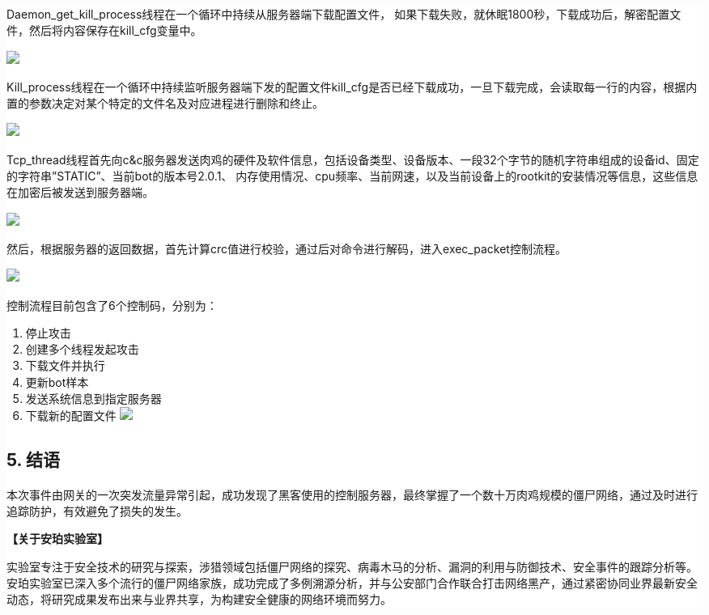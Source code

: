 Daemon_get_kill_process线程在一个循环中持续从服务器端下载配置文件， 如果下载失败，就休眠1800秒，下载成功后，解密配置文件，然后将内容保存在kill_cfg变量中。

[![](https://p5.ssl.qhimg.com/t01fc86d47b08621c2a.png)](https://p5.ssl.qhimg.com/t01fc86d47b08621c2a.png)

Kill_process线程在一个循环中持续监听服务器端下发的配置文件kill_cfg是否已经下载成功，一旦下载完成，会读取每一行的内容，根据内置的参数决定对某个特定的文件名及对应进程进行删除和终止。

[![](https://p1.ssl.qhimg.com/t01ee04fc203025c8ae.png)](https://p1.ssl.qhimg.com/t01ee04fc203025c8ae.png)

Tcp_thread线程首先向c&amp;c服务器发送肉鸡的硬件及软件信息，包括设备类型、设备版本、一段32个字节的随机字符串组成的设备id、固定的字符串”STATIC”、当前bot的版本号2.0.1、 内存使用情况、cpu频率、当前网速，以及当前设备上的rootkit的安装情况等信息，这些信息在加密后被发送到服务器端。

[![](https://p1.ssl.qhimg.com/t018f779bec07c8d466.png)](https://p1.ssl.qhimg.com/t018f779bec07c8d466.png)

然后，根据服务器的返回数据，首先计算crc值进行校验，通过后对命令进行解码，进入exec_packet控制流程。

[![](https://p2.ssl.qhimg.com/t01124adffc90c494ee.png)](https://p2.ssl.qhimg.com/t01124adffc90c494ee.png)

控制流程目前包含了6个控制码，分别为：
1. 停止攻击
1. 创建多个线程发起攻击
1. 下载文件并执行
1. 更新bot样本
1. 发送系统信息到指定服务器
1. 下载新的配置文件
[![](https://p1.ssl.qhimg.com/t016b4b706f0c080d8d.png)](https://p1.ssl.qhimg.com/t016b4b706f0c080d8d.png)

## 5. 结语

本次事件由网关的一次突发流量异常引起，成功发现了黑客使用的控制服务器，最终掌握了一个数十万肉鸡规模的僵尸网络，通过及时进行追踪防护，有效避免了损失的发生。



**【关于安珀实验室】**

实验室专注于安全技术的研究与探索，涉猎领域包括僵尸网络的探究、病毒木马的分析、漏洞的利用与防御技术、安全事件的跟踪分析等。安珀实验室已深入多个流行的僵尸网络家族，成功完成了多例溯源分析，并与公安部门合作联合打击网络黑产，通过紧密协同业界最新安全动态，将研究成果发布出来与业界共享，为构建安全健康的网络环境而努力。
